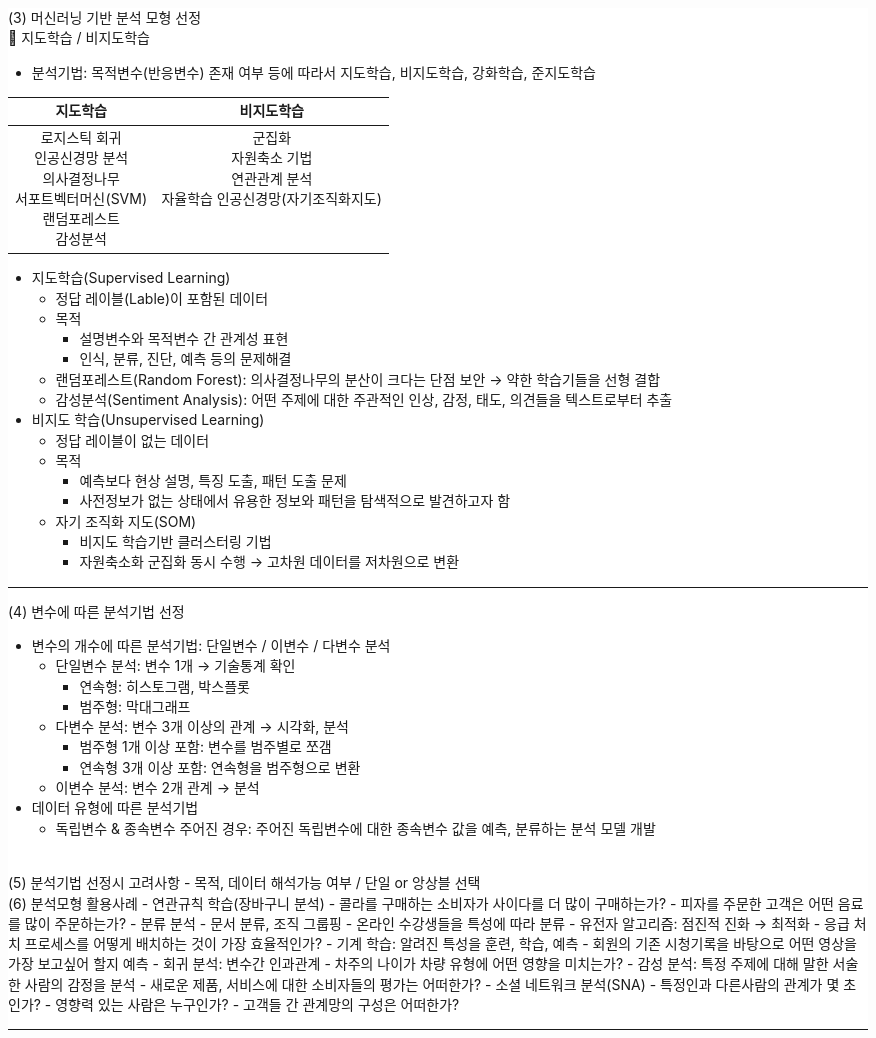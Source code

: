 
(3) 머신러닝 기반 분석 모형 선정<br>
📌 지도학습 / 비지도학습
- 분석기법: 목적변수(반응변수) 존재 여부 등에 따라서 지도학습, 비지도학습, 강화학습, 준지도학습

|지도학습|비지도학습|
|:---:|:---:|
|로지스틱 회귀<br>인공신경망 분석<br>의사결정나무<br>서포트벡터머신(SVM)<br>랜덤포레스트<br>감성분석|군집화<br>자원축소 기법<br>연관관계 분석<br>자율학습 인공신경망(자기조직화지도)|

- 지도학습(Supervised Learning)
	- 정답 레이블(Lable)이 포함된 데이터
	- 목적
		- 설명변수와 목적변수 간 관계성 표현
		- 인식, 분류, 진단, 예측 등의 문제해결
	- 랜덤포레스트(Random Forest): 의사결정나무의 분산이 크다는 단점 보안 → 약한 학습기들을 선형 결합
	- 감성분석(Sentiment Analysis): 어떤 주제에 대한 주관적인 인상, 감정, 태도, 의견들을 텍스트로부터 추출
- 비지도 학습(Unsupervised Learning)
	- 정답 레이블이 없는 데이터
	- 목적
		- 예측보다 현상 설명, 특징 도출, 패턴 도출 문제
		- 사전정보가 없는 상태에서 유용한 정보와 패턴을 탐색적으로 발견하고자 함
	- 자기 조직화 지도(SOM)
		- 비지도 학습기반 클러스터링 기법
		- 자원축소화 군집화 동시 수행 → 고차원 데이터를 저차원으로 변환

---

(4) 변수에 따른 분석기법 선정
- 변수의 개수에 따른 분석기법: 단일변수 / 이변수 / 다변수 분석
	- 단일변수 분석: 변수 1개 → 기술통계 확인
		- 연속형: 히스토그램, 박스플롯
		- 범주형: 막대그래프
	- 다변수 분석: 변수 3개 이상의 관계 → 시각화, 분석
		- 범주형 1개 이상 포함: 변수를 범주별로 쪼갬
		- 연속형 3개 이상 포함: 연속형을 범주형으로 변환
	- 이변수 분석: 변수 2개 관계 → 분석
- 데이터 유형에 따른 분석기법
	- 독립변수 & 종속변수 주어진 경우: 주어진 독립변수에 대한 종속변수 값을 예측, 분류하는 분석 모델 개발

<br>
(5) 분석기법 선정시 고려사항
- 목적, 데이터 해석가능 여부 / 단일 or 앙상블 선택

<br>
(6) 분석모형 활용사례
- 연관규칙 학습(장바구니 분석)
	- 콜라를 구매하는 소비자가 사이다를 더 많이 구매하는가?
	- 피자를 주문한 고객은 어떤 음료를 많이 주문하는가?
- 분류 분석
	- 문서 분류, 조직 그룹핑
	- 온라인 수강생들을 특성에 따라 분류
- 유전자 알고리즘: 점진적 진화 → 최적화
	- 응급 처치 프로세스를 어떻게 배치하는 것이 가장 효율적인가?
- 기계 학습: 알려진 특성을 훈련, 학습, 예측
	- 회원의 기존 시청기록을 바탕으로 어떤 영상을 가장 보고싶어 할지 예측
- 회귀 분석: 변수간 인과관계
	- 차주의 나이가 차량 유형에 어떤 영향을 미치는가?
- 감성 분석: 특정 주제에 대해 말한 서술한 사람의 감정을 분석
	- 새로운 제품, 서비스에 대한 소비자들의 평가는 어떠한가?
- 소셜 네트워크 분석(SNA)
	- 특정인과 다른사람의 관계가 몇 초인가?
	- 영향력 있는 사람은 누구인가?
	- 고객들 간 관계망의 구성은 어떠한가?

---
